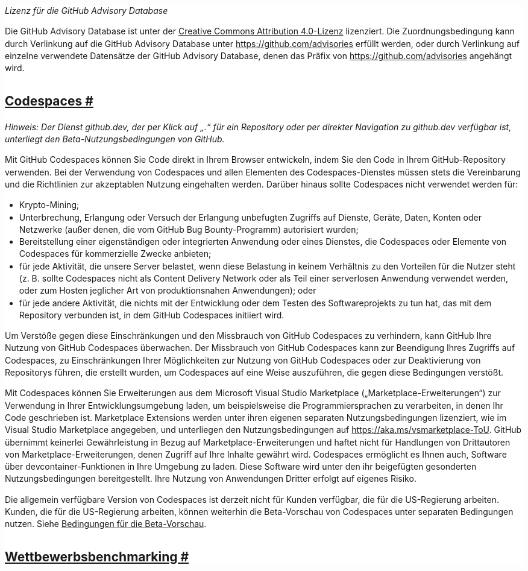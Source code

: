 *Lizenz für die GitHub Advisory Database*

Die GitHub Advisory Database ist unter der [Creative Commons Attribution 4.0-Lizenz](https://creativecommons.org/licenses/by/4.0/) lizenziert. Die Zuordnungsbedingung kann durch Verlinkung auf die GitHub Advisory Database unter <https://github.com/advisories> erfüllt werden, oder durch Verlinkung auf einzelne verwendete Datensätze der GitHub Advisory Database, denen das Präfix von <https://github.com/advisories> angehängt wird.

[Codespaces #](#codespaces)
----------

*Hinweis: Der Dienst github.dev, der per Klick auf „.“ für ein Repository oder per direkter Navigation zu github.dev verfügbar ist, unterliegt den Beta-Nutzungsbedingungen von GitHub.*

Mit GitHub Codespaces können Sie Code direkt in Ihrem Browser entwickeln, indem Sie den Code in Ihrem GitHub-Repository verwenden. Bei der Verwendung von Codespaces und allen Elementen des Codespaces-Dienstes müssen stets die Vereinbarung und die Richtlinien zur akzeptablen Nutzung eingehalten werden. Darüber hinaus sollte Codespaces nicht verwendet werden für:

* Krypto-Mining;
* Unterbrechung, Erlangung oder Versuch der Erlangung unbefugten Zugriffs auf Dienste, Geräte, Daten, Konten oder Netzwerke (außer denen, die vom GitHub Bug Bounty-Programm) autorisiert wurden;
* Bereitstellung einer eigenständigen oder integrierten Anwendung oder eines Dienstes, die Codespaces oder Elemente von Codespaces für kommerzielle Zwecke anbieten;
* für jede Aktivität, die unsere Server belastet, wenn diese Belastung in keinem Verhältnis zu den Vorteilen für die Nutzer steht (z. B. sollte Codespaces nicht als Content Delivery Network oder als Teil einer serverlosen Anwendung verwendet werden, oder zum Hosten jeglicher Art von produktionsnahen Anwendungen); oder
* für jede andere Aktivität, die nichts mit der Entwicklung oder dem Testen des Softwareprojekts zu tun hat, das mit dem Repository verbunden ist, in dem GitHub Codespaces initiiert wird.

Um Verstöße gegen diese Einschränkungen und den Missbrauch von GitHub Codespaces zu verhindern, kann GitHub Ihre Nutzung von GitHub Codespaces überwachen. Der Missbrauch von GitHub Codespaces kann zur Beendigung Ihres Zugriffs auf Codespaces, zu Einschränkungen Ihrer Möglichkeiten zur Nutzung von GitHub Codespaces oder zur Deaktivierung von Repositorys führen, die erstellt wurden, um Codespaces auf eine Weise auszuführen, die gegen diese Bedingungen verstößt.

Mit Codespaces können Sie Erweiterungen aus dem Microsoft Visual Studio Marketplace („Marketplace-Erweiterungen“) zur Verwendung in Ihrer Entwicklungsumgebung laden, um beispielsweise die Programmiersprachen zu verarbeiten, in denen Ihr Code geschrieben ist. Marketplace Extensions werden unter ihren eigenen separaten Nutzungsbedingungen lizenziert, wie im Visual Studio Marketplace angegeben, und unterliegen den Nutzungsbedingungen auf <https://aka.ms/vsmarketplace-ToU>. GitHub übernimmt keinerlei Gewährleistung in Bezug auf Marketplace-Erweiterungen und haftet nicht für Handlungen von Drittautoren von Marketplace-Erweiterungen, denen Zugriff auf Ihre Inhalte gewährt wird. Codespaces ermöglicht es Ihnen auch, Software über devcontainer-Funktionen in Ihre Umgebung zu laden. Diese Software wird unter den ihr beigefügten gesonderten Nutzungsbedingungen bereitgestellt. Ihre Nutzung von Anwendungen Dritter erfolgt auf eigenes Risiko.

Die allgemein verfügbare Version von Codespaces ist derzeit nicht für Kunden verfügbar, die für die US-Regierung arbeiten. Kunden, die für die US-Regierung arbeiten, können weiterhin die Beta-Vorschau von Codespaces unter separaten Bedingungen nutzen. Siehe [Bedingungen für die Beta-Vorschau](/de/site-policy/github-terms/github-terms-of-service#j-beta-previews).

[Wettbewerbsbenchmarking #](#competitive-benchmarking)
----------
